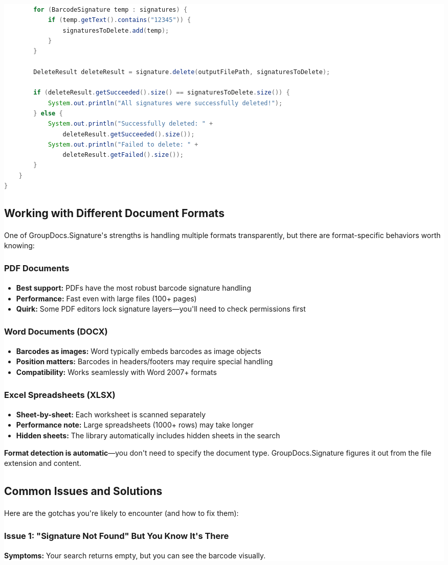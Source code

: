 ```java
        for (BarcodeSignature temp : signatures) {
            if (temp.getText().contains("12345")) {
                signaturesToDelete.add(temp);
            }
        }
        
        DeleteResult deleteResult = signature.delete(outputFilePath, signaturesToDelete);
        
        if (deleteResult.getSucceeded().size() == signaturesToDelete.size()) {
            System.out.println("All signatures were successfully deleted!");
        } else {
            System.out.println("Successfully deleted: " + 
                deleteResult.getSucceeded().size());
            System.out.println("Failed to delete: " + 
                deleteResult.getFailed().size());
        }
    }
}
```

## Working with Different Document Formats

One of GroupDocs.Signature's strengths is handling multiple formats transparently, but there are format-specific behaviors worth knowing:

### PDF Documents
- **Best support:** PDFs have the most robust barcode signature handling
- **Performance:** Fast even with large files (100+ pages)
- **Quirk:** Some PDF editors lock signature layers—you'll need to check permissions first

### Word Documents (DOCX)
- **Barcodes as images:** Word typically embeds barcodes as image objects
- **Position matters:** Barcodes in headers/footers may require special handling
- **Compatibility:** Works seamlessly with Word 2007+ formats

### Excel Spreadsheets (XLSX)
- **Sheet-by-sheet:** Each worksheet is scanned separately
- **Performance note:** Large spreadsheets (1000+ rows) may take longer
- **Hidden sheets:** The library automatically includes hidden sheets in the search

**Format detection is automatic**—you don't need to specify the document type. GroupDocs.Signature figures it out from the file extension and content.

## Common Issues and Solutions

Here are the gotchas you're likely to encounter (and how to fix them):

### Issue 1: "Signature Not Found" But You Know It's There

**Symptoms:** Your search returns empty, but you can see the barcode visually.

